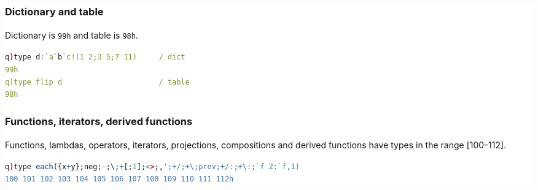 
### Dictionary and table

Dictionary is `99h` and table is `98h`.

```q
q)type d:`a`b`c!(1 2;3 5;7 11)     / dict
99h
q)type flip d                      / table
98h
```


### Functions, iterators, derived functions

Functions, lambdas, operators, iterators, projections, compositions and derived functions have types in the range [100–112].

```q
q)type each({x+y};neg;-;\;+[;1];<>;,';+/;+\;prev;+/:;+\:;`f 2:`f,1)
100 101 102 103 104 105 106 107 108 109 110 111 112h
```




